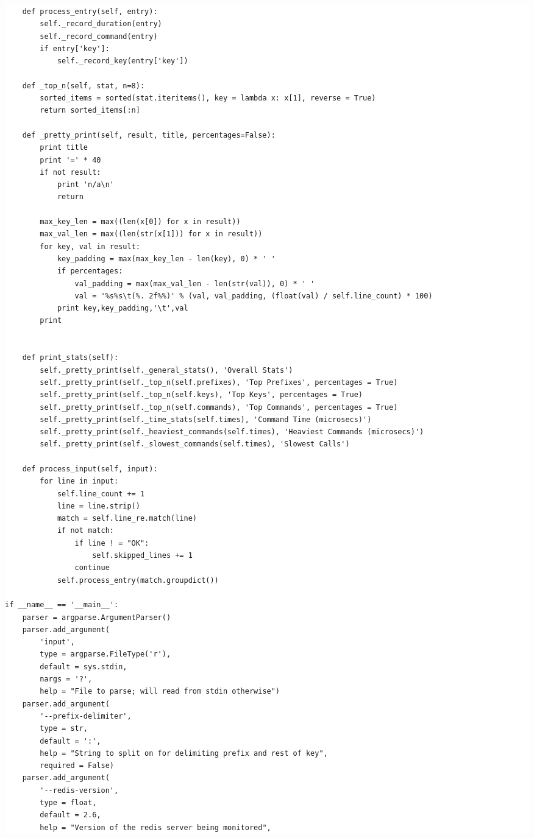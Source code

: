         def process_entry(self, entry):
            self._record_duration(entry)
            self._record_command(entry)
            if entry['key']:
                self._record_key(entry['key'])
    
        def _top_n(self, stat, n=8):
            sorted_items = sorted(stat.iteritems(), key = lambda x: x[1], reverse = True)
            return sorted_items[:n]
    
        def _pretty_print(self, result, title, percentages=False):
            print title
            print '=' * 40
            if not result:
                print 'n/a\n'
                return
    
            max_key_len = max((len(x[0]) for x in result))
            max_val_len = max((len(str(x[1])) for x in result))
            for key, val in result:
                key_padding = max(max_key_len - len(key), 0) * ' '
                if percentages:
                    val_padding = max(max_val_len - len(str(val)), 0) * ' '
                    val = '%s%s\t(%. 2f%%)' % (val, val_padding, (float(val) / self.line_count) * 100)
                print key,key_padding,'\t',val
            print
    
    
        def print_stats(self):
            self._pretty_print(self._general_stats(), 'Overall Stats')
            self._pretty_print(self._top_n(self.prefixes), 'Top Prefixes', percentages = True)
            self._pretty_print(self._top_n(self.keys), 'Top Keys', percentages = True)
            self._pretty_print(self._top_n(self.commands), 'Top Commands', percentages = True)
            self._pretty_print(self._time_stats(self.times), 'Command Time (microsecs)')
            self._pretty_print(self._heaviest_commands(self.times), 'Heaviest Commands (microsecs)')
            self._pretty_print(self._slowest_commands(self.times), 'Slowest Calls')
    
        def process_input(self, input):
            for line in input:
                self.line_count += 1
                line = line.strip()
                match = self.line_re.match(line)
                if not match:
                    if line ! = "OK":
                        self.skipped_lines += 1
                    continue
                self.process_entry(match.groupdict())
    
    if __name__ == '__main__':
        parser = argparse.ArgumentParser()
        parser.add_argument(
            'input',
            type = argparse.FileType('r'),
            default = sys.stdin,
            nargs = '?',
            help = "File to parse; will read from stdin otherwise")
        parser.add_argument(
            '--prefix-delimiter',
            type = str,
            default = ':',
            help = "String to split on for delimiting prefix and rest of key",
            required = False)
        parser.add_argument(
            '--redis-version',
            type = float,
            default = 2.6,
            help = "Version of the redis server being monitored",